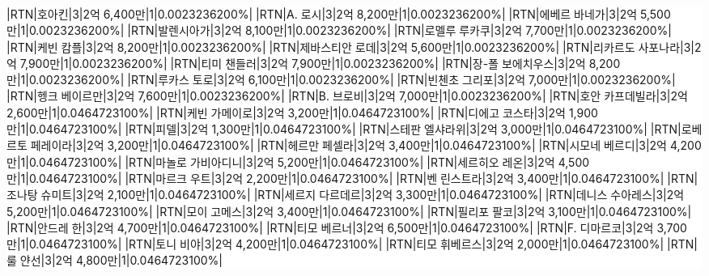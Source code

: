 |RTN|호아킨|3|2억 6,400만|1|0.0023236200%|
|RTN|A. 로시|3|2억 8,200만|1|0.0023236200%|
|RTN|에베르 바네가|3|2억 5,500만|1|0.0023236200%|
|RTN|발렌시아가|3|2억 8,100만|1|0.0023236200%|
|RTN|로멜루 루카쿠|3|2억 7,700만|1|0.0023236200%|
|RTN|케빈 캄플|3|2억 8,200만|1|0.0023236200%|
|RTN|제바스티안 로데|3|2억 5,600만|1|0.0023236200%|
|RTN|리카르도 사포나라|3|2억 7,900만|1|0.0023236200%|
|RTN|티미 챈들러|3|2억 7,900만|1|0.0023236200%|
|RTN|장-폴 보에치우스|3|2억 8,200만|1|0.0023236200%|
|RTN|루카스 토로|3|2억 6,100만|1|0.0023236200%|
|RTN|빈첸초 그리포|3|2억 7,000만|1|0.0023236200%|
|RTN|헹크 베이르만|3|2억 7,600만|1|0.0023236200%|
|RTN|B. 브로비|3|2억 7,000만|1|0.0023236200%|
|RTN|호안 카프데빌라|3|2억 2,600만|1|0.0464723100%|
|RTN|케빈 가메이로|3|2억 3,200만|1|0.0464723100%|
|RTN|디에고 코스타|3|2억 1,900만|1|0.0464723100%|
|RTN|피델|3|2억 1,300만|1|0.0464723100%|
|RTN|스테판 엘샤라위|3|2억 3,000만|1|0.0464723100%|
|RTN|로베르토 페레이라|3|2억 3,200만|1|0.0464723100%|
|RTN|헤르만 페셀라|3|2억 3,400만|1|0.0464723100%|
|RTN|시모네 베르디|3|2억 4,200만|1|0.0464723100%|
|RTN|마놀로 가비아디니|3|2억 5,200만|1|0.0464723100%|
|RTN|세르히오 레온|3|2억 4,500만|1|0.0464723100%|
|RTN|마르크 우트|3|2억 2,200만|1|0.0464723100%|
|RTN|벤 린스트라|3|2억 3,400만|1|0.0464723100%|
|RTN|조나탕 슈미트|3|2억 2,100만|1|0.0464723100%|
|RTN|세르지 다르데르|3|2억 3,300만|1|0.0464723100%|
|RTN|데니스 수아레스|3|2억 5,200만|1|0.0464723100%|
|RTN|모이 고메스|3|2억 3,400만|1|0.0464723100%|
|RTN|필리포 팔코|3|2억 3,100만|1|0.0464723100%|
|RTN|안드레 한|3|2억 4,700만|1|0.0464723100%|
|RTN|티모 베르너|3|2억 6,500만|1|0.0464723100%|
|RTN|F. 디마르코|3|2억 3,700만|1|0.0464723100%|
|RTN|토니 비야|3|2억 4,200만|1|0.0464723100%|
|RTN|티모 휘베르스|3|2억 2,000만|1|0.0464723100%|
|RTN|룰 얀선|3|2억 4,800만|1|0.0464723100%|